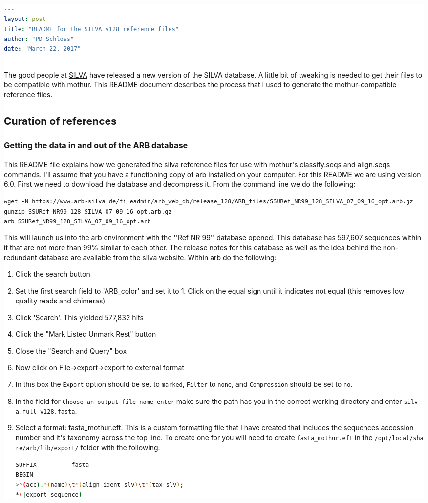 ```yaml
---
layout: post
title: "README for the SILVA v128 reference files"
author: "PD Schloss"
date: "March 22, 2017"
---
```


The good people at [SILVA](https://arb-silva.de) have released a new version of the SILVA database. A little bit of tweaking is needed to get their files to be compatible with mothur. This README document describes the process that I used to generate the [mothur-compatible reference files](/wiki/Silva_reference_files).

Curation of references
----------------------

### Getting the data in and out of the ARB database

This README file explains how we generated the silva reference files for use with mothur's classify.seqs and align.seqs commands. I'll assume that you have a functioning copy of arb installed on your computer. For this README we are using version 6.0. First we need to download the database and decompress it. From the command line we do the following:

    wget -N https://www.arb-silva.de/fileadmin/arb_web_db/release_128/ARB_files/SSURef_NR99_128_SILVA_07_09_16_opt.arb.gz
    gunzip SSURef_NR99_128_SILVA_07_09_16_opt.arb.gz
    arb SSURef_NR99_128_SILVA_07_09_16_opt.arb

This will launch us into the arb environment with the ''Ref NR 99'' database opened. This database has 597,607 sequences within it that are not more than 99% similar to each other. The release notes for [this database](https://www.arb-silva.de/documentation/release-128/) as well as the idea behind the [non-redundant database](https://www.arb-silva.de/projects/ssu-ref-nr/) are available from the silva website. Within arb do the following:

1.  Click the search button
2.  Set the first search field to 'ARB\_color' and set it to 1. Click on the equal sign until it indicates not equal (this removes low quality reads and chimeras)
3.  Click 'Search'. This yielded 577,832 hits
4.  Click the "Mark Listed Unmark Rest" button
5.  Close the "Search and Query" box
6.  Now click on File-\>export-\>export to external format
7.  In this box the `Export` option should be set to `marked`, `Filter` to `none`, and `Compression` should be set to `no`.
8.  In the field for `Choose an output file name enter` make sure the path has you in the correct working directory and enter `silva.full_v128.fasta`.
9.  Select a format: fasta\_mothur.eft. This is a custom formatting file that I have created that includes the sequences accession number and it's taxonomy across the top line. To create one for you will need to create `fasta_mothur.eft` in the `/opt/local/share/arb/lib/export/` folder with the following:


	```bash
	SUFFIX          fasta    
	BEGIN    
	>*(acc).*(name)\t*(align_ident_slv)\t*(tax_slv);    
	*(|export_sequence)    
	```
